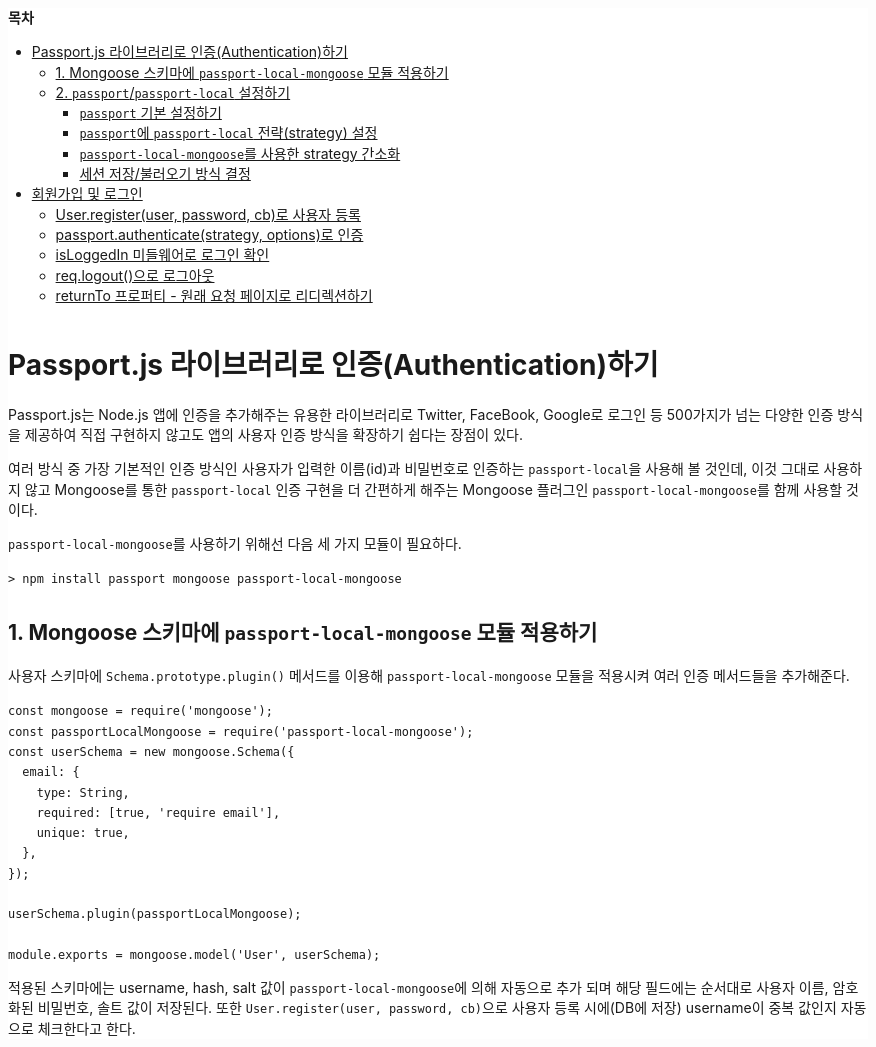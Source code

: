 **목차**
- [Passport.js 라이브러리로 인증(Authentication)하기](#passportjs-라이브러리로-인증authentication하기)
  - [1. Mongoose 스키마에 `passport-local-mongoose` 모듈 적용하기](#1-mongoose-스키마에-passport-local-mongoose-모듈-적용하기)
  - [2. `passport`/`passport-local` 설정하기](#2-passportpassport-local-설정하기)
    - [`passport` 기본 설정하기](#passport-기본-설정하기)
    - [`passport`에 `passport-local` 전략(strategy) 설정](#passport에-passport-local-전략strategy-설정)
    - [`passport-local-mongoose`를 사용한 strategy 간소화](#passport-local-mongoose를-사용한-strategy-간소화)
    - [세션 저장/불러오기 방식 결정](#세션-저장불러오기-방식-결정)
- [회원가입 및 로그인](#회원가입-및-로그인)
  - [User.register(user, password, cb)로 사용자 등록](#userregisteruser-password-cb로-사용자-등록)
  - [passport.authenticate(strategy, options)로 인증](#passportauthenticatestrategy-options로-인증)
  - [isLoggedIn 미들웨어로 로그인 확인](#isloggedin-미들웨어로-로그인-확인)
  - [req.logout()으로 로그아웃](#reqlogout으로-로그아웃)
  - [returnTo 프로퍼티 - 원래 요청 페이지로 리디렉션하기](#returnto-프로퍼티---원래-요청-페이지로-리디렉션하기)

# Passport.js 라이브러리로 인증(Authentication)하기

Passport.js는 Node.js 앱에 인증을 추가해주는 유용한 라이브러리로 Twitter, FaceBook, Google로 로그인 등 500가지가 넘는 다양한 인증 방식을 제공하여 직접 구현하지 않고도 앱의 사용자 인증 방식을 확장하기 쉽다는 장점이 있다.

여러 방식 중 가장 기본적인 인증 방식인 사용자가 입력한 이름(id)과 비밀번호로 인증하는 `passport-local`을 사용해 볼 것인데, 이것 그대로 사용하지 않고 Mongoose를 통한 `passport-local` 인증 구현을 더 간편하게 해주는 Mongoose 플러그인 `passport-local-mongoose`를 함께 사용할 것이다.

`passport-local-mongoose`를 사용하기 위해선 다음 세 가지 모듈이 필요하다.



```
> npm install passport mongoose passport-local-mongoose
```

## 1. Mongoose 스키마에 `passport-local-mongoose` 모듈 적용하기



사용자 스키마에 `Schema.prototype.plugin()` 메서드를 이용해 `passport-local-mongoose` 모듈을 적용시켜 여러 인증 메서드들을 추가해준다.

```
const mongoose = require('mongoose');
const passportLocalMongoose = require('passport-local-mongoose');
const userSchema = new mongoose.Schema({
  email: {
    type: String,
    required: [true, 'require email'],
    unique: true,        
  },
});

userSchema.plugin(passportLocalMongoose);

module.exports = mongoose.model('User', userSchema);
```
적용된 스키마에는 username, hash, salt 값이 `passport-local-mongoose`에 의해 자동으로 추가 되며 해당 필드에는 순서대로 사용자 이름, 암호화된 비밀번호, 솔트 값이 저장된다.
또한 `User.register(user, password, cb)`으로 사용자 등록 시에(DB에 저장) username이 중복 값인지 자동으로 체크한다고 한다.
